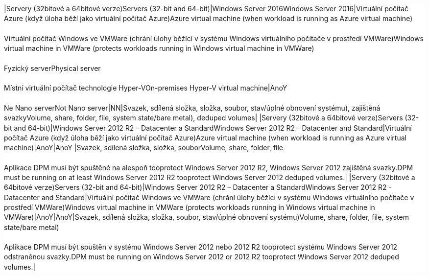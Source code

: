 |<span data-ttu-id="93b00-215">Servery (32bitové a 64bitové verze)</span><span class="sxs-lookup"><span data-stu-id="93b00-215">Servers (32-bit and 64-bit)</span></span>|<span data-ttu-id="93b00-216">Windows Server 2016</span><span class="sxs-lookup"><span data-stu-id="93b00-216">Windows Server 2016</span></span>|<span data-ttu-id="93b00-217">Virtuální počítač Azure (když úloha běží jako virtuální počítač Azure)</span><span class="sxs-lookup"><span data-stu-id="93b00-217">Azure virtual machine (when workload is running as Azure virtual machine)</span></span><br /><br /><span data-ttu-id="93b00-218">Virtuální počítač Windows ve VMWare (chrání úlohy běžící v systému Windows virtuálního počítače v prostředí VMWare)</span><span class="sxs-lookup"><span data-stu-id="93b00-218">Windows virtual machine in VMWare (protects workloads running in Windows virtual machine in VMWare)</span></span><br /><br /><span data-ttu-id="93b00-219">Fyzický server</span><span class="sxs-lookup"><span data-stu-id="93b00-219">Physical server</span></span><br /><br /><span data-ttu-id="93b00-220">Místní virtuální počítač technologie Hyper-V</span><span class="sxs-lookup"><span data-stu-id="93b00-220">On-premises Hyper-V virtual machine</span></span>|<span data-ttu-id="93b00-221">Ano</span><span class="sxs-lookup"><span data-stu-id="93b00-221">Y</span></span><br /><br /><span data-ttu-id="93b00-222">Ne Nano server</span><span class="sxs-lookup"><span data-stu-id="93b00-222">Not Nano server</span></span>|<span data-ttu-id="93b00-223">N</span><span class="sxs-lookup"><span data-stu-id="93b00-223">N</span></span>|<span data-ttu-id="93b00-224">Svazek, sdílená složka, složka, soubor, stav/úplné obnovení systému), zajištěná svazky</span><span class="sxs-lookup"><span data-stu-id="93b00-224">Volume, share, folder, file, system state/bare metal), deduped volumes</span></span>|
|<span data-ttu-id="93b00-225">Servery (32bitové a 64bitové verze)</span><span class="sxs-lookup"><span data-stu-id="93b00-225">Servers (32-bit and 64-bit)</span></span>|<span data-ttu-id="93b00-226">Windows Server 2012 R2 – Datacenter a Standard</span><span class="sxs-lookup"><span data-stu-id="93b00-226">Windows Server 2012 R2 - Datacenter and Standard</span></span>|<span data-ttu-id="93b00-227">Virtuální počítač Azure (když úloha běží jako virtuální počítač Azure)</span><span class="sxs-lookup"><span data-stu-id="93b00-227">Azure virtual machine (when workload is running as Azure virtual machine)</span></span>|<span data-ttu-id="93b00-228">Ano</span><span class="sxs-lookup"><span data-stu-id="93b00-228">Y</span></span>|<span data-ttu-id="93b00-229">Ano</span><span class="sxs-lookup"><span data-stu-id="93b00-229">Y</span></span> |<span data-ttu-id="93b00-230">Svazek, sdílená složka, složka, soubor</span><span class="sxs-lookup"><span data-stu-id="93b00-230">Volume, share, folder, file</span></span><br /><br /><span data-ttu-id="93b00-231">Aplikace DPM musí být spuštěné na alespoň tooprotect Windows Server 2012 R2, Windows Server 2012 zajištěná svazky.</span><span class="sxs-lookup"><span data-stu-id="93b00-231">DPM must be running on at least Windows Server 2012 R2 tooprotect Windows Server 2012 deduped volumes.</span></span>|
|<span data-ttu-id="93b00-232">Servery (32bitové a 64bitové verze)</span><span class="sxs-lookup"><span data-stu-id="93b00-232">Servers (32-bit and 64-bit)</span></span>|<span data-ttu-id="93b00-233">Windows Server 2012 R2 – Datacenter a Standard</span><span class="sxs-lookup"><span data-stu-id="93b00-233">Windows Server 2012 R2 - Datacenter and Standard</span></span>|<span data-ttu-id="93b00-234">Virtuální počítač Windows ve VMWare (chrání úlohy běžící v systému Windows virtuálního počítače v prostředí VMWare)</span><span class="sxs-lookup"><span data-stu-id="93b00-234">Windows virtual machine in VMWare (protects workloads running in Windows virtual machine in VMWare)</span></span>|<span data-ttu-id="93b00-235">Ano</span><span class="sxs-lookup"><span data-stu-id="93b00-235">Y</span></span>|<span data-ttu-id="93b00-236">Ano</span><span class="sxs-lookup"><span data-stu-id="93b00-236">Y</span></span>|<span data-ttu-id="93b00-237">Svazek, sdílená složka, složka, soubor, stav/úplné obnovení systému)</span><span class="sxs-lookup"><span data-stu-id="93b00-237">Volume, share, folder, file, system state/bare metal)</span></span><br /><br /><span data-ttu-id="93b00-238">Aplikace DPM musí být spuštěn v systému Windows Server 2012 nebo 2012 R2 tooprotect systému Windows Server 2012 odstraněnou svazky.</span><span class="sxs-lookup"><span data-stu-id="93b00-238">DPM must be running on Windows Server 2012 or 2012 R2 tooprotect Windows Server 2012 deduped volumes.</span></span>|